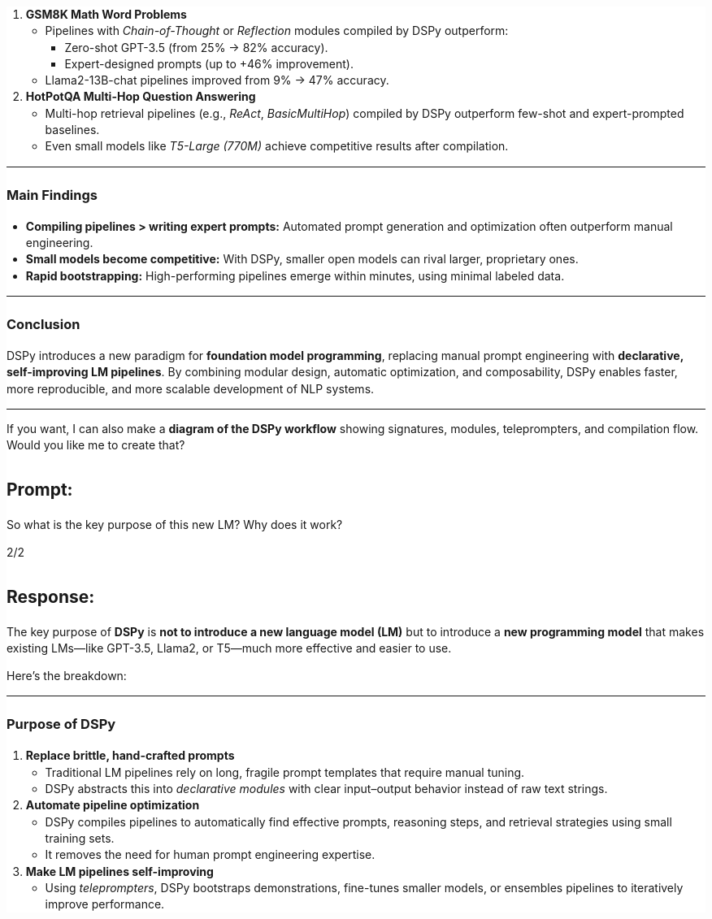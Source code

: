 1.  **GSM8K Math Word Problems**
    *   Pipelines with _Chain-of-Thought_ or _Reflection_ modules compiled by DSPy outperform:
        *   Zero-shot GPT-3.5 (from 25% → 82% accuracy).
        *   Expert-designed prompts (up to +46% improvement).
    *   Llama2-13B-chat pipelines improved from 9% → 47% accuracy.
2.  **HotPotQA Multi-Hop Question Answering**
    *   Multi-hop retrieval pipelines (e.g., _ReAct_, _BasicMultiHop_) compiled by DSPy outperform few-shot and expert-prompted baselines.
    *   Even small models like _T5-Large (770M)_ achieve competitive results after compilation.

* * *

### **Main Findings**

*   **Compiling pipelines > writing expert prompts:** Automated prompt generation and optimization often outperform manual engineering.
*   **Small models become competitive:** With DSPy, smaller open models can rival larger, proprietary ones.
*   **Rapid bootstrapping:** High-performing pipelines emerge within minutes, using minimal labeled data.

* * *

### **Conclusion**

DSPy introduces a new paradigm for **foundation model programming**, replacing manual prompt engineering with **declarative, self-improving LM pipelines**. By combining modular design, automatic optimization, and composability, DSPy enables faster, more reproducible, and more scalable development of NLP systems.

* * *

If you want, I can also make a **diagram of the DSPy workflow** showing signatures, modules, teleprompters, and compilation flow. Would you like me to create that?

## Prompt:
So what is the key purpose of this new LM? Why does it work?

2/2

## Response:
The key purpose of **DSPy** is **not to introduce a new language model (LM)** but to introduce a **new programming model** that makes existing LMs—like GPT-3.5, Llama2, or T5—much more effective and easier to use.

Here’s the breakdown:

* * *

### **Purpose of DSPy**

1.  **Replace brittle, hand-crafted prompts**
    *   Traditional LM pipelines rely on long, fragile prompt templates that require manual tuning.
    *   DSPy abstracts this into _declarative modules_ with clear input–output behavior instead of raw text strings.
2.  **Automate pipeline optimization**
    *   DSPy compiles pipelines to automatically find effective prompts, reasoning steps, and retrieval strategies using small training sets.
    *   It removes the need for human prompt engineering expertise.
3.  **Make LM pipelines self-improving**
    *   Using _teleprompters_, DSPy bootstraps demonstrations, fine-tunes smaller models, or ensembles pipelines to iteratively improve performance.
